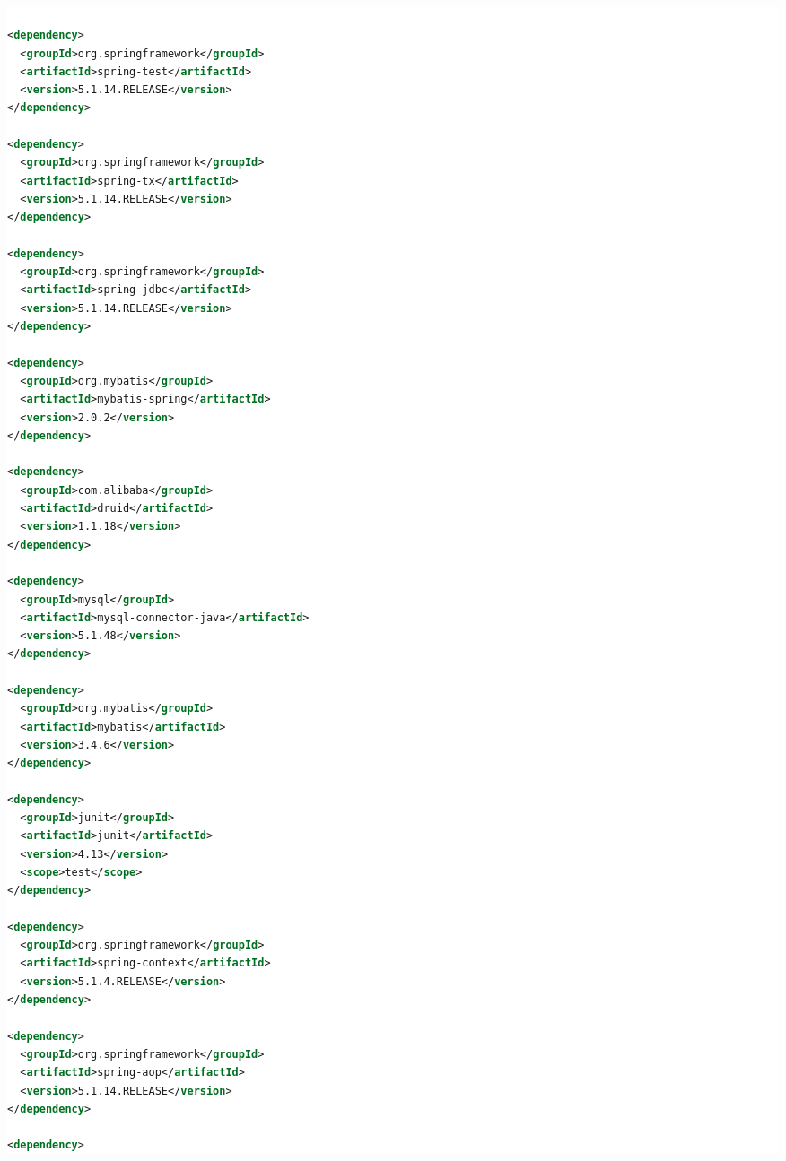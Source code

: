 ```xml

<dependency>
  <groupId>org.springframework</groupId>
  <artifactId>spring-test</artifactId>
  <version>5.1.14.RELEASE</version>
</dependency>

<dependency>
  <groupId>org.springframework</groupId>
  <artifactId>spring-tx</artifactId>
  <version>5.1.14.RELEASE</version>
</dependency>

<dependency>
  <groupId>org.springframework</groupId>
  <artifactId>spring-jdbc</artifactId>
  <version>5.1.14.RELEASE</version>
</dependency>

<dependency>
  <groupId>org.mybatis</groupId>
  <artifactId>mybatis-spring</artifactId>
  <version>2.0.2</version>
</dependency>

<dependency>
  <groupId>com.alibaba</groupId>
  <artifactId>druid</artifactId>
  <version>1.1.18</version>
</dependency>

<dependency>
  <groupId>mysql</groupId>
  <artifactId>mysql-connector-java</artifactId>
  <version>5.1.48</version>
</dependency>

<dependency>
  <groupId>org.mybatis</groupId>
  <artifactId>mybatis</artifactId>
  <version>3.4.6</version>
</dependency>

<dependency>
  <groupId>junit</groupId>
  <artifactId>junit</artifactId>
  <version>4.13</version>
  <scope>test</scope>
</dependency>

<dependency>
  <groupId>org.springframework</groupId>
  <artifactId>spring-context</artifactId>
  <version>5.1.4.RELEASE</version>
</dependency>

<dependency>
  <groupId>org.springframework</groupId>
  <artifactId>spring-aop</artifactId>
  <version>5.1.14.RELEASE</version>
</dependency>

<dependency>
```